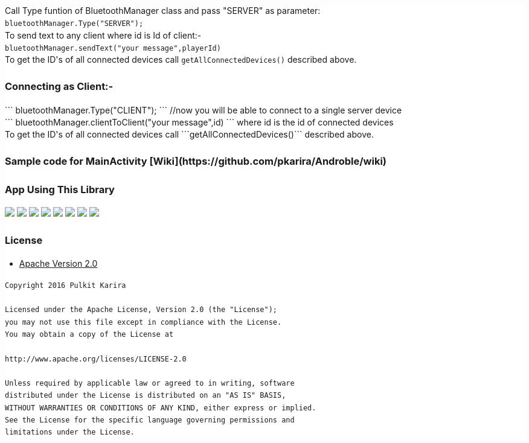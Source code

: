 Call Type funtion of BluetoothManager class and pass "SERVER" as parameter:<br>
         ```
           bluetoothManager.Type("SERVER");
        ```<br>
To send text to any client where id is Id of client:-<br>
         ```
        bluetoothManager.sendText("your message",playerId)
        ```<br>
To get the ID's of all connected devices call ```getAllConnectedDevices()``` described above.
    
   <h3>Connecting as Client:-</h3>
   ```
      bluetoothManager.Type("CLIENT");
   ```
  //now you will be able to connect to a single server device<br>
  ```
   bluetoothManager.clientToClient("your message",id)
   ```
  where id is the id of connected devices<br>
  To get the ID's of all connected devices call ```getAllConnectedDevices()``` described above.
  <h3>Sample code for MainActivity [Wiki](https://github.com/pkarira/Androble/wiki)</h3>
<h3>App Using This Library</h3>
<img src="https://raw.githubusercontent.com/sdsmdg/Mobile-Quiz/1c1d413897edc614418e063bbb01078fe75bb2ae/app/src/main/assets/twodevice_screenshots/Screenshot_2016-06-30-00-15-24.png" width="300">
<img src="https://raw.githubusercontent.com/sdsmdg/Mobile-Quiz/1c1d413897edc614418e063bbb01078fe75bb2ae/app/src/main/assets/twodevice_screenshots/Screenshot_2016-06-30-00-15-43.png" width="300">
  <img src="https://raw.githubusercontent.com/sdsmdg/Mobile-Quiz/1c1d413897edc614418e063bbb01078fe75bb2ae/app/src/main/assets/twodevice_screenshots/Screenshot_2016-06-30-00-16-03.png" width="300">
    <img src="https://raw.githubusercontent.com/sdsmdg/Mobile-Quiz/1c1d413897edc614418e063bbb01078fe75bb2ae/app/src/main/assets/twodevice_screenshots/Screenshot_2016-06-30-00-16-13.png" width="300">
    <img src="https://raw.githubusercontent.com/sdsmdg/Mobile-Quiz/1c1d413897edc614418e063bbb01078fe75bb2ae/app/src/main/assets/twodevice_screenshots/Screenshot_2016-06-30-00-17-08.png" width="300">
    <img src="https://raw.githubusercontent.com/sdsmdg/Mobile-Quiz/1c1d413897edc614418e063bbb01078fe75bb2ae/app/src/main/assets/twodevice_screenshots/Screenshot_2016-06-30-00-18-07.png" width="300">
    <img src="https://raw.githubusercontent.com/sdsmdg/Mobile-Quiz/1c1d413897edc614418e063bbb01078fe75bb2ae/app/src/main/assets/twodevice_screenshots/Screenshot_2016-06-30-00-18-17.png" width="300">
<img src ="https://raw.githubusercontent.com/sdsmdg/Mobile-Quiz/1c1d413897edc614418e063bbb01078fe75bb2ae/app/src/main/assets/multidevice_screenshots/Screenshot_2016-06-30-02-14-03.png" width="300">
  <h3>License</h3>
  
  * [Apache Version 2.0](http://www.apache.org/licenses/LICENSE-2.0.html)
```
Copyright 2016 Pulkit Karira

Licensed under the Apache License, Version 2.0 (the "License");
you may not use this file except in compliance with the License.
You may obtain a copy of the License at

http://www.apache.org/licenses/LICENSE-2.0

Unless required by applicable law or agreed to in writing, software
distributed under the License is distributed on an "AS IS" BASIS,
WITHOUT WARRANTIES OR CONDITIONS OF ANY KIND, either express or implied.
See the License for the specific language governing permissions and
limitations under the License.
```
